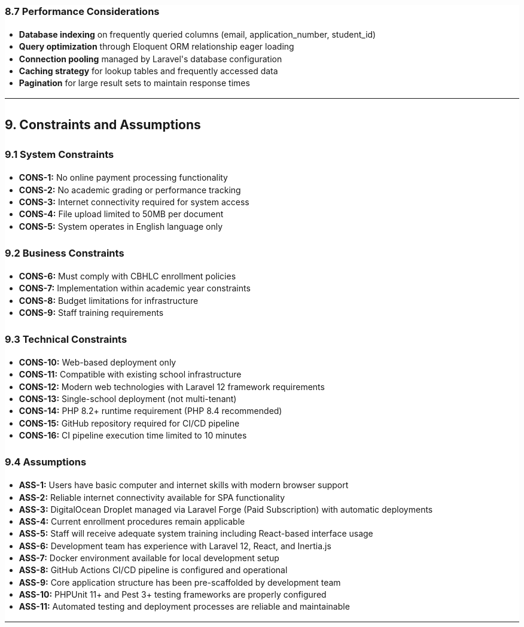 ### 8.7 Performance Considerations

- **Database indexing** on frequently queried columns (email, application_number, student_id)
- **Query optimization** through Eloquent ORM relationship eager loading
- **Connection pooling** managed by Laravel's database configuration
- **Caching strategy** for lookup tables and frequently accessed data
- **Pagination** for large result sets to maintain response times

---

## 9. Constraints and Assumptions

### 9.1 System Constraints

- **CONS-1:** No online payment processing functionality
- **CONS-2:** No academic grading or performance tracking
- **CONS-3:** Internet connectivity required for system access
- **CONS-4:** File upload limited to 50MB per document
- **CONS-5:** System operates in English language only

### 9.2 Business Constraints

- **CONS-6:** Must comply with CBHLC enrollment policies
- **CONS-7:** Implementation within academic year constraints
- **CONS-8:** Budget limitations for infrastructure
- **CONS-9:** Staff training requirements

### 9.3 Technical Constraints

- **CONS-10:** Web-based deployment only
- **CONS-11:** Compatible with existing school infrastructure
- **CONS-12:** Modern web technologies with Laravel 12 framework requirements
- **CONS-13:** Single-school deployment (not multi-tenant)
- **CONS-14:** PHP 8.2+ runtime requirement (PHP 8.4 recommended)
- **CONS-15:** GitHub repository required for CI/CD pipeline
- **CONS-16:** CI pipeline execution time limited to 10 minutes

### 9.4 Assumptions

- **ASS-1:** Users have basic computer and internet skills with modern browser support
- **ASS-2:** Reliable internet connectivity available for SPA functionality
- **ASS-3:** DigitalOcean Droplet managed via Laravel Forge (Paid Subscription) with automatic deployments
- **ASS-4:** Current enrollment procedures remain applicable
- **ASS-5:** Staff will receive adequate system training including React-based interface usage
- **ASS-6:** Development team has experience with Laravel 12, React, and Inertia.js
- **ASS-7:** Docker environment available for local development setup
- **ASS-8:** GitHub Actions CI/CD pipeline is configured and operational
- **ASS-9:** Core application structure has been pre-scaffolded by development team
- **ASS-10:** PHPUnit 11+ and Pest 3+ testing frameworks are properly configured
- **ASS-11:** Automated testing and deployment processes are reliable and maintainable

---